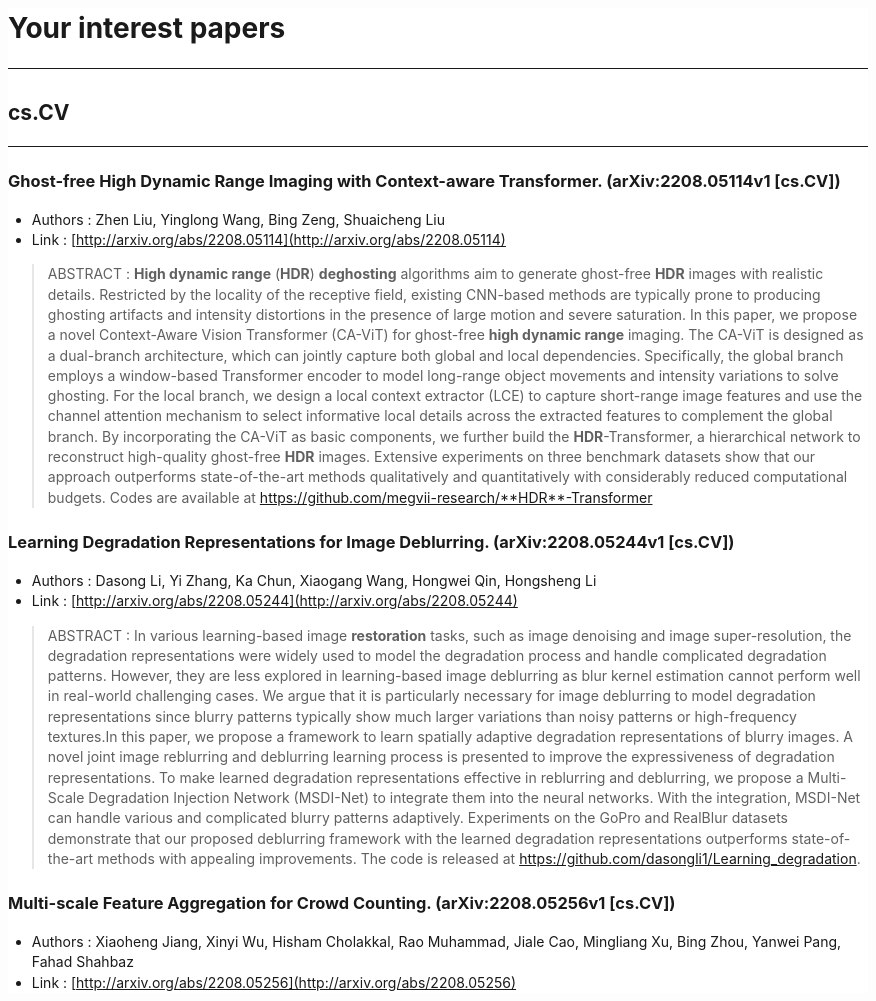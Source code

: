 # Your interest papers
---
## cs.CV
---
### Ghost-free **High Dynamic Range** Imaging with Context-aware Transformer. (arXiv:2208.05114v1 [cs.CV])
- Authors : Zhen Liu, Yinglong Wang, Bing Zeng, Shuaicheng Liu
- Link : [http://arxiv.org/abs/2208.05114](http://arxiv.org/abs/2208.05114)
> ABSTRACT  :  **High dynamic range** (**HDR**) **deghosting** algorithms aim to generate ghost-free **HDR** images with realistic details. Restricted by the locality of the receptive field, existing CNN-based methods are typically prone to producing ghosting artifacts and intensity distortions in the presence of large motion and severe saturation. In this paper, we propose a novel Context-Aware Vision Transformer (CA-ViT) for ghost-free **high dynamic range** imaging. The CA-ViT is designed as a dual-branch architecture, which can jointly capture both global and local dependencies. Specifically, the global branch employs a window-based Transformer encoder to model long-range object movements and intensity variations to solve ghosting. For the local branch, we design a local context extractor (LCE) to capture short-range image features and use the channel attention mechanism to select informative local details across the extracted features to complement the global branch. By incorporating the CA-ViT as basic components, we further build the **HDR**-Transformer, a hierarchical network to reconstruct high-quality ghost-free **HDR** images. Extensive experiments on three benchmark datasets show that our approach outperforms state-of-the-art methods qualitatively and quantitatively with considerably reduced computational budgets. Codes are available at https://github.com/megvii-research/**HDR**-Transformer  
### Learning Degradation Representations for Image Deblurring. (arXiv:2208.05244v1 [cs.CV])
- Authors : Dasong Li, Yi Zhang, Ka Chun, Xiaogang Wang, Hongwei Qin, Hongsheng Li
- Link : [http://arxiv.org/abs/2208.05244](http://arxiv.org/abs/2208.05244)
> ABSTRACT  :  In various learning-based image **restoration** tasks, such as image denoising and image super-resolution, the degradation representations were widely used to model the degradation process and handle complicated degradation patterns. However, they are less explored in learning-based image deblurring as blur kernel estimation cannot perform well in real-world challenging cases. We argue that it is particularly necessary for image deblurring to model degradation representations since blurry patterns typically show much larger variations than noisy patterns or high-frequency textures.In this paper, we propose a framework to learn spatially adaptive degradation representations of blurry images. A novel joint image reblurring and deblurring learning process is presented to improve the expressiveness of degradation representations. To make learned degradation representations effective in reblurring and deblurring, we propose a Multi-Scale Degradation Injection Network (MSDI-Net) to integrate them into the neural networks. With the integration, MSDI-Net can handle various and complicated blurry patterns adaptively. Experiments on the GoPro and RealBlur datasets demonstrate that our proposed deblurring framework with the learned degradation representations outperforms state-of-the-art methods with appealing improvements. The code is released at https://github.com/dasongli1/Learning_degradation.  
### Multi-scale Feature Aggregation for Crowd Counting. (arXiv:2208.05256v1 [cs.CV])
- Authors : Xiaoheng Jiang, Xinyi Wu, Hisham Cholakkal, Rao Muhammad, Jiale Cao, Mingliang Xu, Bing Zhou, Yanwei Pang, Fahad Shahbaz
- Link : [http://arxiv.org/abs/2208.05256](http://arxiv.org/abs/2208.05256)